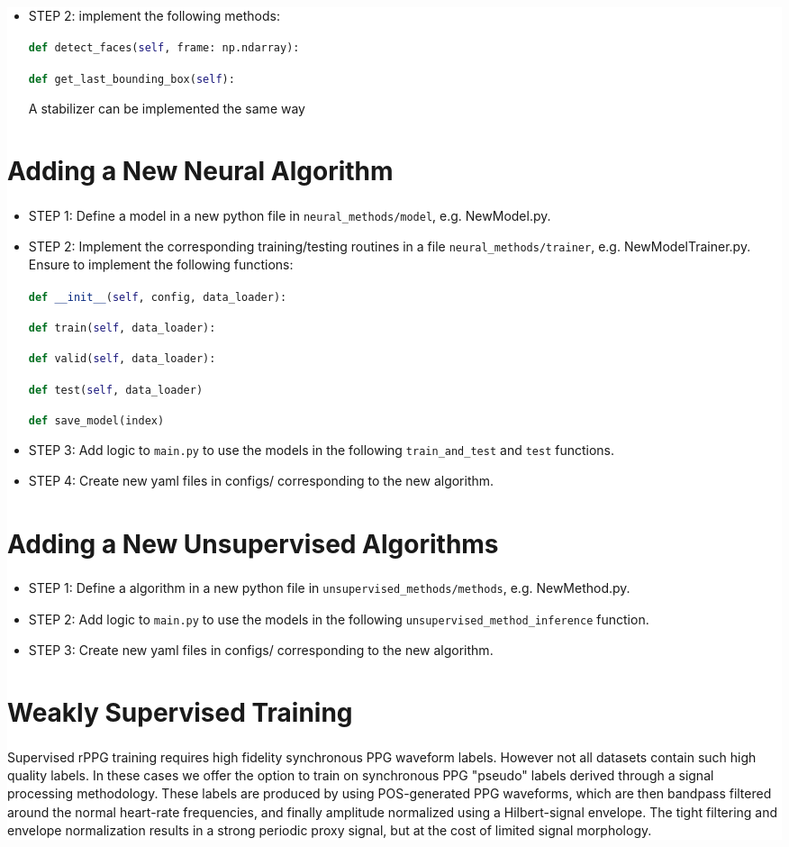 * STEP 2: implement the following methods:

  ```python
  def detect_faces(self, frame: np.ndarray): 
  ```
  
  ```python
  def get_last_bounding_box(self):
  ```

  A stabilizer can be implemented the same way

# Adding a New Neural Algorithm

* STEP 1: Define a model in a new python file in `neural_methods/model`, e.g. NewModel.py.

* STEP 2: Implement the corresponding training/testing routines in a file `neural_methods/trainer`, e.g. NewModelTrainer.py. Ensure to implement the following functions:

  ```python
  def __init__(self, config, data_loader):
  ```
  ```python
  def train(self, data_loader):
  ```
  ```python
  def valid(self, data_loader):
  ```

  ```python
  def test(self, data_loader)
  ```

  ```python
  def save_model(index)
  ```

* STEP 3: Add logic to `main.py` to use the models in the following `train_and_test` and `test` functions. 

* STEP 4: Create new yaml files in configs/ corresponding to the new algorithm.

# Adding a New Unsupervised Algorithms

* STEP 1: Define a algorithm in a new python file in `unsupervised_methods/methods`, e.g. NewMethod.py.

* STEP 2: Add logic to `main.py` to use the models in the following `unsupervised_method_inference` function. 

* STEP 3: Create new yaml files in configs/ corresponding to the new algorithm.

# Weakly Supervised Training 

Supervised rPPG training requires high fidelity synchronous PPG waveform labels. However not all datasets contain such high quality labels. In these cases we offer the option to train on synchronous PPG "pseudo" labels derived through a signal processing methodology. These labels are produced by using POS-generated PPG waveforms, which are then bandpass filtered around the normal heart-rate frequencies, and finally amplitude normalized using a Hilbert-signal envelope. The tight filtering and envelope normalization results in a strong periodic proxy signal, but at the cost of limited signal morphology.

